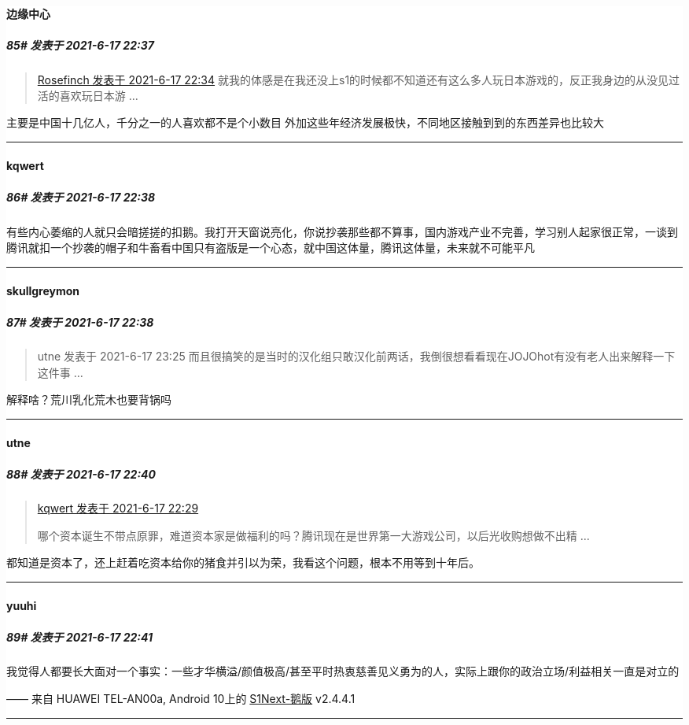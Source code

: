 ####  边缘中心  
##### 85#       发表于 2021-6-17 22:37


<blockquote><a href="httphttps://bbs.saraba1st.com/2b/forum.php?mod=redirect&amp;goto=findpost&amp;pid=51646406&amp;ptid=2010499" target="_blank">Rosefinch 发表于 2021-6-17 22:34</a>
就我的体感是在我还没上s1的时候都不知道还有这么多人玩日本游戏的，反正我身边的从没见过活的喜欢玩日本游 ...</blockquote>
主要是中国十几亿人，千分之一的人喜欢都不是个小数目
外加这些年经济发展极快，不同地区接触到到的东西差异也比较大


*****

####  kqwert  
##### 86#       发表于 2021-6-17 22:38


有些内心萎缩的人就只会暗搓搓的扣鹅。我打开天窗说亮化，你说抄袭那些都不算事，国内游戏产业不完善，学习别人起家很正常，一谈到腾讯就扣一个抄袭的帽子和牛畜看中国只有盗版是一个心态，就中国这体量，腾讯这体量，未来就不可能平凡


*****

####  skullgreymon  
##### 87#       发表于 2021-6-17 22:38


<blockquote>utne 发表于 2021-6-17 23:25
而且很搞笑的是当时的汉化组只敢汉化前两话，我倒很想看看现在JOJOhot有没有老人出来解释一下这件事 ...</blockquote>
解释啥？荒川乳化荒木也要背锅吗


*****

####  utne  
##### 88#       发表于 2021-6-17 22:40


<blockquote><a href="httphttps://bbs.saraba1st.com/2b/forum.php?mod=redirect&amp;goto=findpost&amp;pid=51646340&amp;ptid=2010499" target="_blank">kqwert 发表于 2021-6-17 22:29</a>

哪个资本诞生不带点原罪，难道资本家是做福利的吗？腾讯现在是世界第一大游戏公司，以后光收购想做不出精 ...</blockquote>
都知道是资本了，还上赶着吃资本给你的猪食并引以为荣，我看这个问题，根本不用等到十年后。


*****

####  yuuhi  
##### 89#       发表于 2021-6-17 22:41


我觉得人都要长大面对一个事实：一些才华横溢/颜值极高/甚至平时热衷慈善见义勇为的人，实际上跟你的政治立场/利益相关一直是对立的

—— 来自 HUAWEI TEL-AN00a, Android 10上的 [S1Next-鹅版](https://github.com/ykrank/S1-Next/releases) v2.4.4.1


*****
